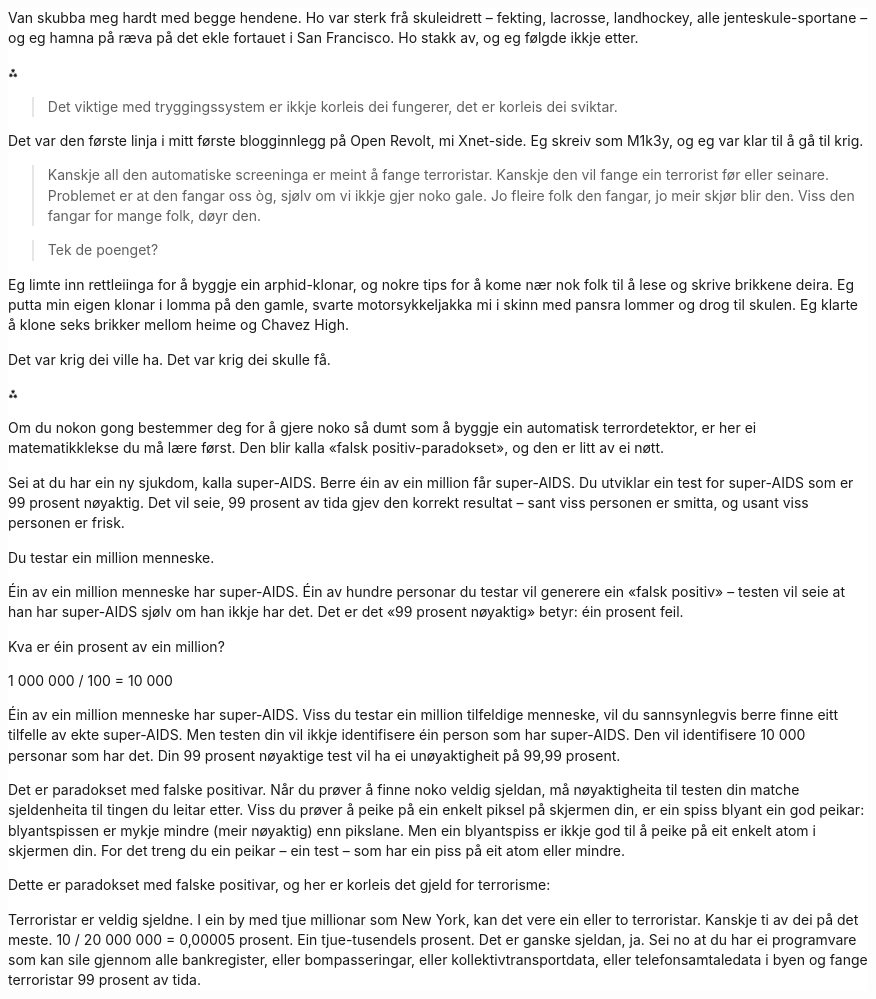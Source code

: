 Van skubba meg hardt med begge hendene. Ho var sterk frå skuleidrett – fekting, lacrosse, landhockey, alle jenteskule-sportane – og eg hamna på ræva på det ekle fortauet i San Francisco. Ho stakk av, og eg følgde ikkje etter.

⁂

> Det viktige med tryggingssystem er ikkje korleis dei fungerer, det er korleis dei sviktar.

Det var den første linja i mitt første blogginnlegg på Open Revolt, mi Xnet-side. Eg skreiv som M1k3y, og eg var klar til å gå til krig.

> Kanskje all den automatiske screeninga er meint å fange terroristar. Kanskje den vil fange ein terrorist før eller seinare. Problemet er at den fangar oss òg, sjølv om vi ikkje gjer noko gale. Jo fleire folk den fangar, jo meir skjør blir den. Viss den fangar for mange folk, døyr den.

> Tek de poenget?

Eg limte inn rettleiinga for å byggje ein arphid-klonar, og nokre tips for å kome nær nok folk til å lese og skrive brikkene deira. Eg putta min eigen klonar i lomma på den gamle, svarte motorsykkeljakka mi i skinn med pansra lommer og drog til skulen. Eg klarte å klone seks brikker mellom heime og Chavez High.

Det var krig dei ville ha. Det var krig dei skulle få.

⁂

Om du nokon gong bestemmer deg for å gjere noko så dumt som å byggje ein automatisk terrordetektor, er her ei matematikklekse du må lære først. Den blir kalla «falsk positiv-paradokset», og den er litt av ei nøtt.

Sei at du har ein ny sjukdom, kalla super-AIDS. Berre éin av ein million får super-AIDS. Du utviklar ein test for super-AIDS som er 99 prosent nøyaktig. Det vil seie, 99 prosent av tida gjev den korrekt resultat – sant viss personen er smitta, og usant viss personen er frisk.

Du testar ein million menneske.

Éin av ein million menneske har super-AIDS. Éin av hundre personar du testar vil generere ein «falsk positiv» – testen vil seie at han har super-AIDS sjølv om han ikkje har det. Det er det «99 prosent nøyaktig» betyr: éin prosent feil.

Kva er éin prosent av ein million?

1 000 000 / 100 = 10 000

Éin av ein million menneske har super-AIDS. Viss du testar ein million tilfeldige menneske, vil du sannsynlegvis berre finne eitt tilfelle av ekte super-AIDS. Men testen din vil ikkje identifisere éin person som har super-AIDS. Den vil identifisere 10 000 personar som har det. Din 99 prosent nøyaktige test vil ha ei unøyaktigheit på 99,99 prosent.

Det er paradokset med falske positivar. Når du prøver å finne noko veldig sjeldan, må nøyaktigheita til testen din matche sjeldenheita til tingen du leitar etter. Viss du prøver å peike på ein enkelt piksel på skjermen din, er ein spiss blyant ein god peikar: blyantspissen er mykje mindre (meir nøyaktig) enn pikslane. Men ein blyantspiss er ikkje god til å peike på eit enkelt atom i skjermen din. For det treng du ein peikar – ein test – som har ein piss på eit atom eller mindre.

Dette er paradokset med falske positivar, og her er korleis det gjeld for terrorisme:

Terroristar er veldig sjeldne. I ein by med tjue millionar som New York, kan det vere ein eller to terroristar. Kanskje ti av dei på det meste. 10 / 20 000 000 = 0,00005 prosent. Ein tjue-tusendels prosent. Det er ganske sjeldan, ja. Sei no at du har ei programvare som kan sile gjennom alle bankregister, eller bompasseringar, eller kollektivtransportdata, eller telefonsamtaledata i byen og fange terroristar 99 prosent av tida.
